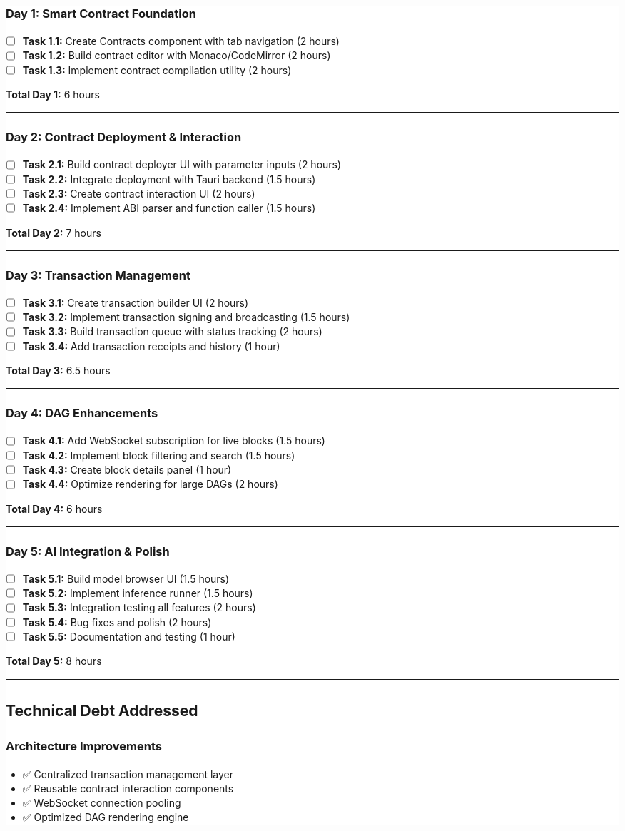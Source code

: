 ### Day 1: Smart Contract Foundation
- [ ] **Task 1.1:** Create Contracts component with tab navigation (2 hours)
- [ ] **Task 1.2:** Build contract editor with Monaco/CodeMirror (2 hours)
- [ ] **Task 1.3:** Implement contract compilation utility (2 hours)

**Total Day 1:** 6 hours

---

### Day 2: Contract Deployment & Interaction
- [ ] **Task 2.1:** Build contract deployer UI with parameter inputs (2 hours)
- [ ] **Task 2.2:** Integrate deployment with Tauri backend (1.5 hours)
- [ ] **Task 2.3:** Create contract interaction UI (2 hours)
- [ ] **Task 2.4:** Implement ABI parser and function caller (1.5 hours)

**Total Day 2:** 7 hours

---

### Day 3: Transaction Management
- [ ] **Task 3.1:** Create transaction builder UI (2 hours)
- [ ] **Task 3.2:** Implement transaction signing and broadcasting (1.5 hours)
- [ ] **Task 3.3:** Build transaction queue with status tracking (2 hours)
- [ ] **Task 3.4:** Add transaction receipts and history (1 hour)

**Total Day 3:** 6.5 hours

---

### Day 4: DAG Enhancements
- [ ] **Task 4.1:** Add WebSocket subscription for live blocks (1.5 hours)
- [ ] **Task 4.2:** Implement block filtering and search (1.5 hours)
- [ ] **Task 4.3:** Create block details panel (1 hour)
- [ ] **Task 4.4:** Optimize rendering for large DAGs (2 hours)

**Total Day 4:** 6 hours

---

### Day 5: AI Integration & Polish
- [ ] **Task 5.1:** Build model browser UI (1.5 hours)
- [ ] **Task 5.2:** Implement inference runner (1.5 hours)
- [ ] **Task 5.3:** Integration testing all features (2 hours)
- [ ] **Task 5.4:** Bug fixes and polish (2 hours)
- [ ] **Task 5.5:** Documentation and testing (1 hour)

**Total Day 5:** 8 hours

---

## Technical Debt Addressed

### Architecture Improvements
- ✅ Centralized transaction management layer
- ✅ Reusable contract interaction components
- ✅ WebSocket connection pooling
- ✅ Optimized DAG rendering engine
